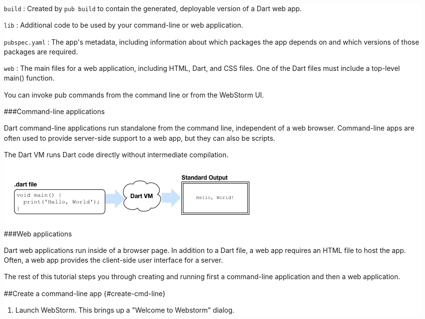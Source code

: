 `build`
: Created by `pub build` to contain the generated, deployable version
  of a Dart web app.

`lib`
: Additional code to be used by your command-line or web application.

`pubspec.yaml`
: The app's metadata, including information about which
  packages the app depends on and which versions of those
  packages are required.

`web`
: The main files for a web application, including HTML, Dart,
  and CSS files. One of the Dart files must include a top-level
  main() function.

You can invoke pub commands from the command line or from the WebStorm UI.

###Command-line applications

Dart command-line applications
run standalone from the command line,
independent of a web browser.
Command-line apps are often used
to provide server-side support to a web app,
but they can also be scripts.

The Dart VM runs Dart code directly without intermediate compilation.

<img class="scale-img-max" src="images/dartvm-cmd-line.png"
     alt="Run a command-line application without compilation">

###Web applications

Dart web applications run inside of a browser page.
In addition to a Dart file,
a web app requires an HTML file to host the app.
Often, a web app provides the client-side
user interface for a server.

The rest of this tutorial steps you through
creating and running first a command-line application
and then a web application.

##Create a command-line app {#create-cmd-line}

<ol>
<li markdown="1">
Launch WebStorm. This brings up a "Welcome to Webstorm" dialog.
</li>
